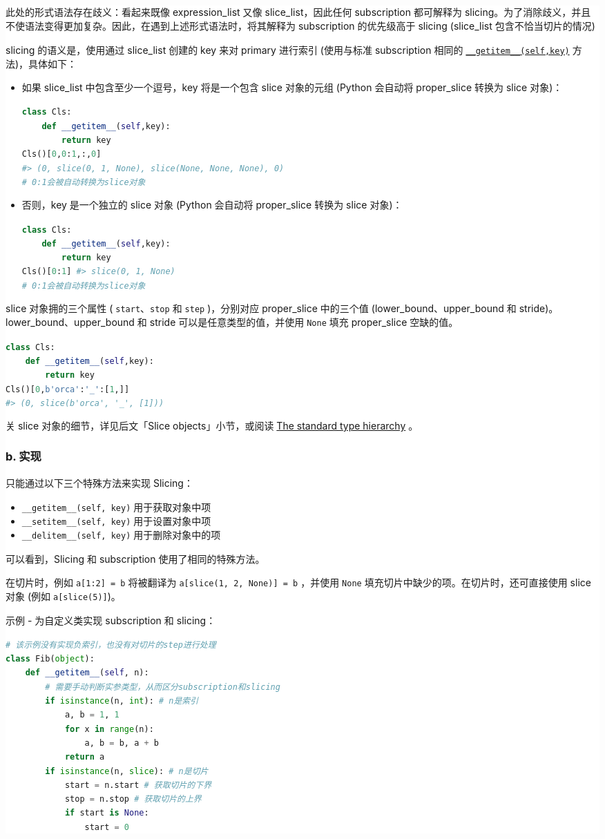 此处的形式语法存在歧义：看起来既像 expression_list 又像 slice_list，因此任何 subscription 都可解释为 slicing。为了消除歧义，并且不使语法变得更加复杂。因此，在遇到上述形式语法时，将其解释为 subscription 的优先级高于 slicing (slice_list 包含不恰当切片的情况)

slicing 的语义是，使用通过 slice_list 创建的 key 来对 primary 进行索引 (使用与标准 subscription 相同的 [`__getitem__(self,key)`](https://docs.python.org/3.7/reference/datamodel.html#object.__getitem__) 方法)，具体如下：

- 如果 slice_list 中包含至少一个逗号，key 将是一个包含 slice 对象的元组 (Python 会自动将 proper_slice 转换为 slice 对象)：

  ```python
  class Cls:
      def __getitem__(self,key):
          return key
  Cls()[0,0:1,:,0]
  #> (0, slice(0, 1, None), slice(None, None, None), 0)
  # 0:1会被自动转换为slice对象
  ```

- 否则，key 是一个独立的 slice 对象 (Python 会自动将 proper_slice 转换为 slice 对象)：

  ```python
  class Cls:
      def __getitem__(self,key):
          return key
  Cls()[0:1] #> slice(0, 1, None)
  # 0:1会被自动转换为slice对象
  ```

slice 对象拥的三个属性 ( `start`、`stop` 和 `step` )，分别对应 proper_slice 中的三个值 (lower_bound、upper_bound 和 stride)。lower_bound、upper_bound 和 stride 可以是任意类型的值，并使用 `None` 填充 proper_slice 空缺的值。

```python
class Cls:
    def __getitem__(self,key):
        return key
Cls()[0,b'orca':'_':[1,]]
#> (0, slice(b'orca', '_', [1]))
```

关 slice 对象的细节，详见后文「Slice objects」小节，或阅读 [The standard type hierarchy](https://docs.python.org/3.7/reference/datamodel.html#types) 。

### b. 实现

只能通过以下三个特殊方法来实现 Slicing：

- `__getitem__(self, key)` 用于获取对象中项
- `__setitem__(self, key)` 用于设置对象中项
- `__delitem__(self, key)` 用于删除对象中的项

可以看到，Slicing 和 subscription 使用了相同的特殊方法。

在切片时，例如 `a[1:2] = b` 将被翻译为 `a[slice(1, 2, None)] = b` ，并使用 `None` 填充切片中缺少的项。在切片时，还可直接使用 slice 对象 (例如 `a[slice(5)]`)。

示例 - 为自定义类实现 subscription 和 slicing：

```python
# 该示例没有实现负索引，也没有对切片的step进行处理
class Fib(object):
    def __getitem__(self, n):
        # 需要手动判断实参类型，从而区分subscription和slicing
        if isinstance(n, int): # n是索引
            a, b = 1, 1
            for x in range(n):
                a, b = b, a + b
            return a
        if isinstance(n, slice): # n是切片
            start = n.start # 获取切片的下界
            stop = n.stop # 获取切片的上界
            if start is None:
                start = 0
```